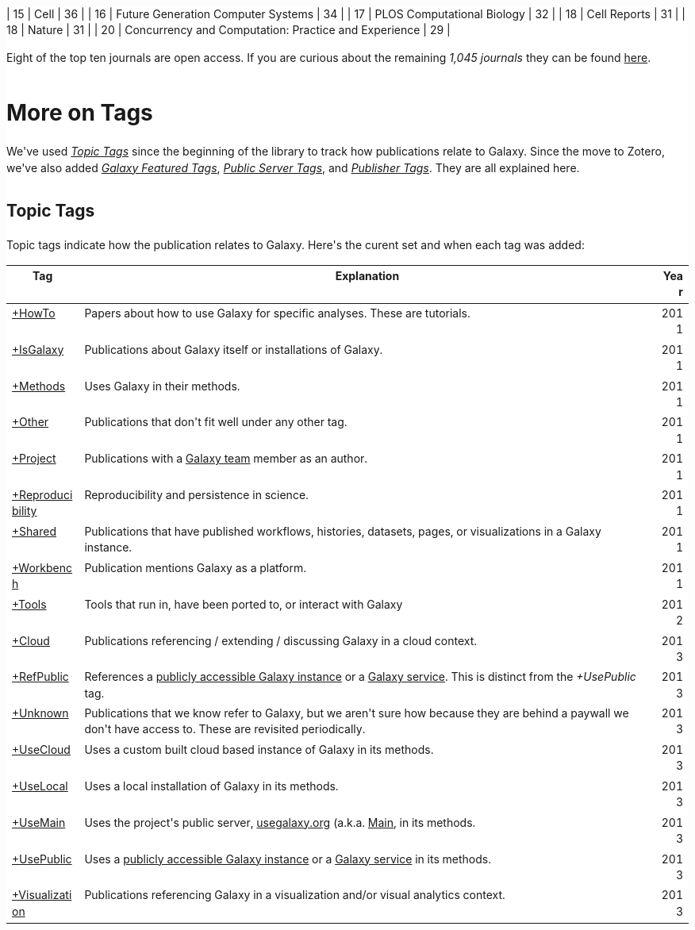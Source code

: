 | 15 | Cell | 36 |
| 16 | Future Generation Computer Systems | 34 |
| 17 | PLOS Computational Biology | 32 |
| 18 | Cell Reports | 31 |
| 18 | Nature | 31 |
| 20 | Concurrency and Computation: Practice and Experience | 29 |

Eight of the top ten journals are open access.  If you are curious about the remaining *1,045 journals*  they can be found [here](https://docs.google.com/spreadsheets/d/1-1foy_3ntQcgL5q2kVNBYdsd8RXsCc2Pn7EpYmhQKmM/edit?usp=sharing).


# More on Tags

We've used *[Topic Tags](#topic-tags)* since the beginning of the library to track how publications relate to Galaxy. Since the move to Zotero, we've also added *[Galaxy Featured Tags](#galaxy-featured-tags)*, *[Public Server Tags](#public-server-and-services-tags)*, and *[Publisher Tags](#publisher-tags)*.  They are all explained here.

## Topic Tags

Topic tags indicate how the publication relates to Galaxy.  Here's the curent set and when each tag was added:

| Tag | Explanation | Year |
| --- | --- | ----: |
| [+HowTo](https://www.zotero.org/groups/galaxy/items/tag/+HowTo) | Papers about how to use Galaxy for specific analyses. These are tutorials. | 2011 |
| [+IsGalaxy](https://www.zotero.org/groups/galaxy/items/tag/+IsGalaxy/) | Publications about Galaxy itself or installations of Galaxy. | 2011 |
| [+Methods](https://www.zotero.org/groups/galaxy/items/tag/+Methods/) | Uses Galaxy in their methods. | 2011 |
| [+Other](https://www.zotero.org/groups/galaxy/items/tag/+Other/) | Publications that don't fit well under any other tag. | 2011 |
| [+Project](https://www.zotero.org/groups/galaxy/items/tag/+Project/) | Publications with a [Galaxy team](/src/galaxy-team/index.md) member as an author. | 2011 |
| [+Reproducibility](https://www.zotero.org/groups/galaxy/items/tag/+Reproducibility/) | Reproducibility and persistence in science. | 2011 |
| [+Shared](https://www.zotero.org/groups/galaxy/items/tag/+Shared/) |  Publications that have published workflows, histories, datasets, pages, or visualizations in a Galaxy instance. | 2011 |
| [+Workbench](https://www.zotero.org/groups/galaxy/items/tag/+Workbench/) | Publication mentions Galaxy as a platform. | 2011 |
| [+Tools](https://www.zotero.org/groups/galaxy/items/tag/+Tools/) | Tools that run in, have been ported to, or interact with Galaxy | 2012 |
| [+Cloud](https://www.zotero.org/groups/galaxy/items/tag/+Cloud/) | Publications referencing / extending / discussing Galaxy in a cloud context. | 2013 |
| [+RefPublic](https://www.zotero.org/groups/galaxy/items/tag/+RefPublic/) | References a [publicly accessible Galaxy instance](/src/public-galaxy-servers/index.md) or a [Galaxy service](/src/galaxy-services/index.md).  This is distinct from the *+UsePublic* tag. | 2013 |
| [+Unknown](https://www.zotero.org/groups/galaxy/items/tag/+Unknown/) | Publications that we know refer to Galaxy, but we aren't sure how because they are behind a paywall we don't have access to.  These are revisited periodically. | 2013 |
| [+UseCloud](https://www.zotero.org/groups/galaxy/items/tag/+UseCloud/) | Uses a custom built cloud based instance of Galaxy in its methods. | 2013 |
| [+UseLocal](https://www.zotero.org/groups/galaxy/items/tag/+UseLocal/) | Uses a local installation of Galaxy in its methods. | 2013 |
| [+UseMain](https://www.zotero.org/groups/galaxy/items/tag/+UseMain/) | Uses the project's public server, [usegalaxy.org](https://usegalaxy.org/) (a.k.a. [Main](/src/main/index.md), in its methods. | 2013 |
| [+UsePublic](https://www.zotero.org/groups/galaxy/items/tag/+UsePublic/) | Uses a [publicly accessible Galaxy instance](/src/public-galaxy-servers/index.md) or a [Galaxy service](/src/galaxy-services/index.md) in its methods. | 2013 |
| [+Visualization](https://www.zotero.org/groups/galaxy/items/tag/+Visualization/) | Publications referencing Galaxy in a visualization and/or visual analytics context. | 2013 |
